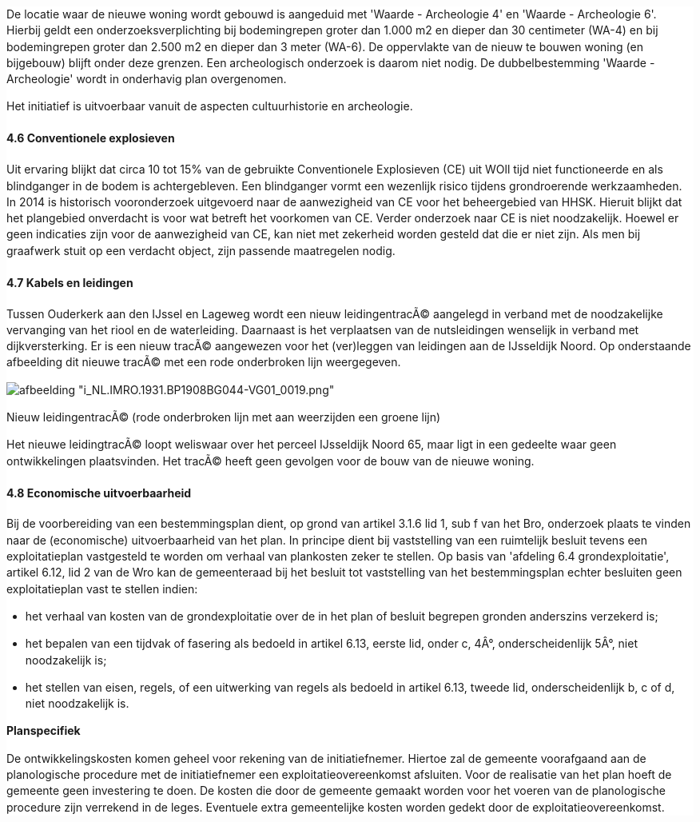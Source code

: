 De locatie waar de nieuwe woning wordt gebouwd is aangeduid met 'Waarde \- Archeologie 4' en 'Waarde \- Archeologie 6'. Hierbij geldt een onderzoeksverplichting bij bodemingrepen groter dan 1\.000 m2 en dieper dan 30 centimeter (WA\-4\) en bij bodemingrepen groter dan 2\.500 m2 en dieper dan 3 meter (WA\-6\). De oppervlakte van de nieuw te bouwen woning (en bijgebouw) blijft onder deze grenzen. Een archeologisch onderzoek is daarom niet nodig. De dubbelbestemming 'Waarde \- Archeologie' wordt in onderhavig plan overgenomen.

Het initiatief is uitvoerbaar vanuit de aspecten cultuurhistorie en archeologie.

#### 4\.6 Conventionele explosieven

Uit ervaring blijkt dat circa 10 tot 15% van de gebruikte Conventionele Explosieven (CE) uit WOll tijd niet functioneerde en als blindganger in de bodem is achtergebleven. Een blindganger vormt een wezenlijk risico tijdens grondroerende werkzaamheden. In 2014 is historisch vooronderzoek uitgevoerd naar de aanwezigheid van CE voor het beheergebied van HHSK. Hieruit blijkt dat het plangebied onverdacht is voor wat betreft het voorkomen van CE. Verder onderzoek naar CE is niet noodzakelijk. Hoewel er geen indicaties zijn voor de aanwezigheid van CE, kan niet met zekerheid worden gesteld dat die er niet zijn. Als men bij graafwerk stuit op een verdacht object, zijn passende maatregelen nodig.

#### 4\.7 Kabels en leidingen

Tussen Ouderkerk aan den IJssel en Lageweg wordt een nieuw leidingentracÃ© aangelegd in verband met de noodzakelijke vervanging van het riool en de waterleiding. Daarnaast is het verplaatsen van de nutsleidingen wenselijk in verband met dijkversterking. Er is een nieuw tracÃ© aangewezen voor het (ver)leggen van leidingen aan de IJsseldijk Noord. Op onderstaande afbeelding dit nieuwe tracÃ© met een rode onderbroken lijn weergegeven.

![afbeelding "i_NL.IMRO.1931.BP1908BG044-VG01_0019.png"](i_NL.IMRO.1931.BP1908BG044-VG01_0019.png)

Nieuw leidingentracÃ© (rode onderbroken lijn met aan weerzijden een groene lijn)

Het nieuwe leidingtracÃ© loopt weliswaar over het perceel IJsseldijk Noord 65, maar ligt in een gedeelte waar geen ontwikkelingen plaatsvinden. Het tracÃ© heeft geen gevolgen voor de bouw van de nieuwe woning.

#### 4\.8 Economische uitvoerbaarheid

Bij de voorbereiding van een bestemmingsplan dient, op grond van artikel 3\.1\.6 lid 1, sub f van het Bro, onderzoek plaats te vinden naar de (economische) uitvoerbaarheid van het plan. In principe dient bij vaststelling van een ruimtelijk besluit tevens een exploitatieplan vastgesteld te worden om verhaal van plankosten zeker te stellen. Op basis van 'afdeling 6\.4 grondexploitatie', artikel 6\.12, lid 2 van de Wro kan de gemeenteraad bij het besluit tot vaststelling van het bestemmingsplan echter besluiten geen exploitatieplan vast te stellen indien:

* het verhaal van kosten van de grondexploitatie over de in het plan of besluit begrepen gronden anderszins verzekerd is;

* het bepalen van een tijdvak of fasering als bedoeld in artikel 6\.13, eerste lid, onder c, 4Â°, onderscheidenlijk 5Â°, niet noodzakelijk is;

* het stellen van eisen, regels, of een uitwerking van regels als bedoeld in artikel 6\.13, tweede lid, onderscheidenlijk b, c of d, niet noodzakelijk is.

**Planspecifiek**

De ontwikkelingskosten komen geheel voor rekening van de initiatiefnemer. Hiertoe zal de gemeente voorafgaand aan de planologische procedure met de initiatiefnemer een exploitatieovereenkomst afsluiten. Voor de realisatie van het plan hoeft de gemeente geen investering te doen. De kosten die door de gemeente gemaakt worden voor het voeren van de planologische procedure zijn verrekend in de leges. Eventuele extra gemeentelijke kosten worden gedekt door de exploitatieovereenkomst.
